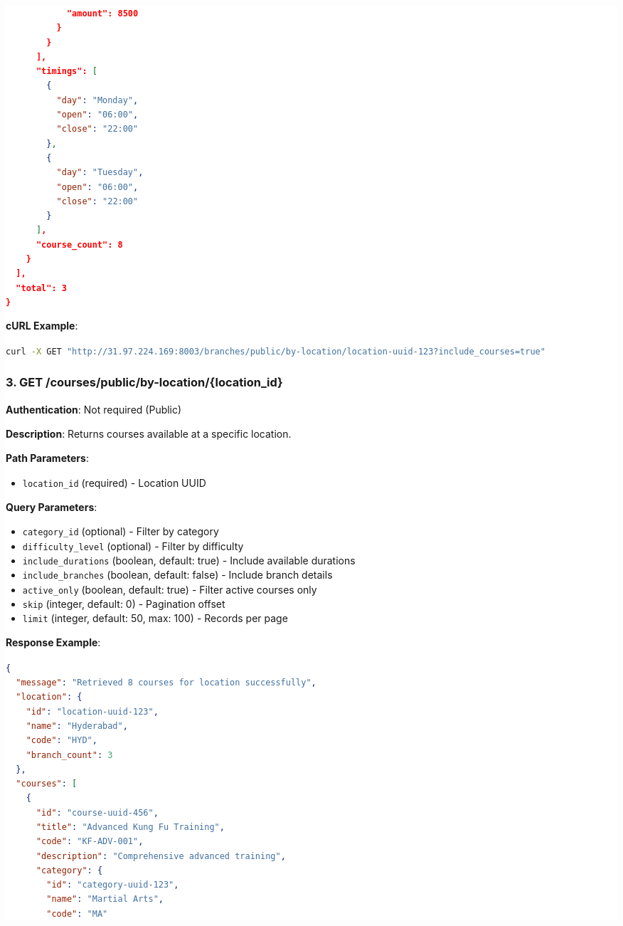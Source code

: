 ```json
            "amount": 8500
          }
        }
      ],
      "timings": [
        {
          "day": "Monday",
          "open": "06:00",
          "close": "22:00"
        },
        {
          "day": "Tuesday",
          "open": "06:00",
          "close": "22:00"
        }
      ],
      "course_count": 8
    }
  ],
  "total": 3
}
```

**cURL Example**:
```bash
curl -X GET "http://31.97.224.169:8003/branches/public/by-location/location-uuid-123?include_courses=true"
```

### 3. GET /courses/public/by-location/{location_id}
**Authentication**: Not required (Public)

**Description**: Returns courses available at a specific location.

**Path Parameters**:
- `location_id` (required) - Location UUID

**Query Parameters**:
- `category_id` (optional) - Filter by category
- `difficulty_level` (optional) - Filter by difficulty
- `include_durations` (boolean, default: true) - Include available durations
- `include_branches` (boolean, default: false) - Include branch details
- `active_only` (boolean, default: true) - Filter active courses only
- `skip` (integer, default: 0) - Pagination offset
- `limit` (integer, default: 50, max: 100) - Records per page

**Response Example**:
```json
{
  "message": "Retrieved 8 courses for location successfully",
  "location": {
    "id": "location-uuid-123",
    "name": "Hyderabad",
    "code": "HYD",
    "branch_count": 3
  },
  "courses": [
    {
      "id": "course-uuid-456",
      "title": "Advanced Kung Fu Training",
      "code": "KF-ADV-001",
      "description": "Comprehensive advanced training",
      "category": {
        "id": "category-uuid-123",
        "name": "Martial Arts",
        "code": "MA"
```